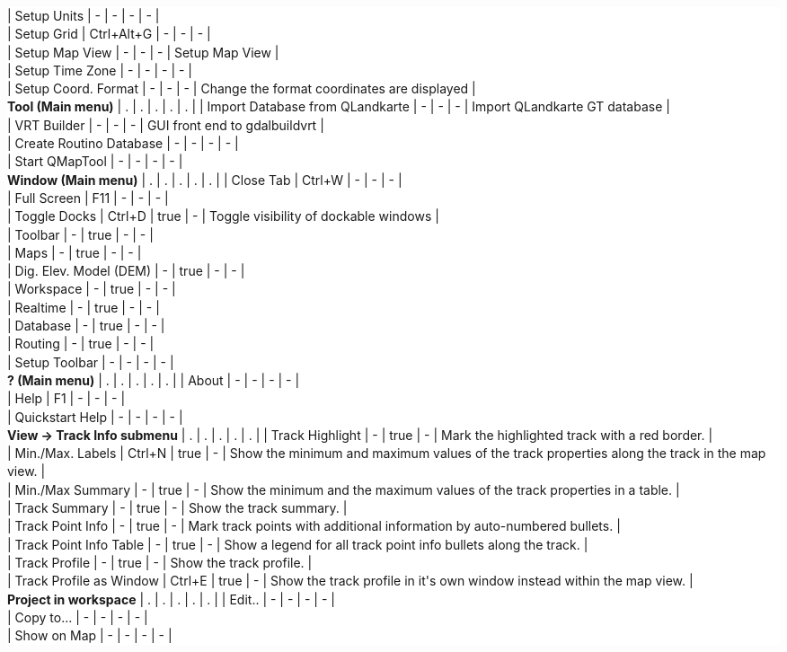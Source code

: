  | Setup Units | - | - | - | - |  
 | Setup Grid | Ctrl+Alt+G | - | - | - |  
 | Setup Map View | - | - | - | Setup Map View |  
 | Setup Time Zone | - | - | - | - |  
 | Setup Coord. Format | - | - | - | Change the format coordinates are displayed |  
**Tool (Main menu)** | . | . | . | . | . | 
 | Import Database from QLandkarte | - | - | - | Import QLandkarte GT database |  
 | VRT Builder | - | - | - | GUI front end to gdalbuildvrt |  
 | Create Routino Database | - | - | - | - |  
 | Start QMapTool | - | - | - | - |  
**Window (Main menu)** | . | . | . | . | . | 
 | Close Tab | Ctrl+W | - | - | - |  
 | Full Screen | F11 | - | - | - |  
 | Toggle Docks | Ctrl+D | true | - | Toggle visibility of dockable windows |  
 | Toolbar | - | true | - | - |  
 | Maps | - | true | - | - |  
 | Dig. Elev. Model (DEM) | - | true | - | - |  
 | Workspace | - | true | - | - |  
 | Realtime | - | true | - | - |  
 | Database | - | true | - | - |  
 | Routing | - | true | - | - |  
 | Setup Toolbar | - | - | - | - |  
**? (Main menu)** | . | . | . | . | . | 
 | About | - | - | - | - |  
 | Help | F1 | - | - | - |  
 | Quickstart Help | - | - | - | - |  
**View -> Track Info submenu** | . | . | . | . | . | 
 | Track Highlight | - | true | - | Mark the highlighted track with a red border. |  
 | Min./Max. Labels | Ctrl+N | true | - | Show the minimum and maximum values of the track properties along the track in the map view. |  
 | Min./Max Summary | - | true | - | Show the minimum and the maximum values of the track properties in a table. |  
 | Track Summary | - | true | - | Show the track summary. |  
 | Track Point Info | - | true | - | Mark track points with additional information by auto-numbered bullets. |  
 | Track Point Info Table | - | true | - | Show a legend for all track point info bullets along the track. |  
 | Track Profile | - | true | - | Show the track profile. |  
 | Track Profile as Window | Ctrl+E | true | - | Show the track profile in it's own window instead within the map view. |  
**Project in workspace** | . | . | . | . | . | 
 | Edit.. | - | - | - | - |  
 | Copy to... | - | - | - | - |  
 | Show on Map | - | - | - | - |  